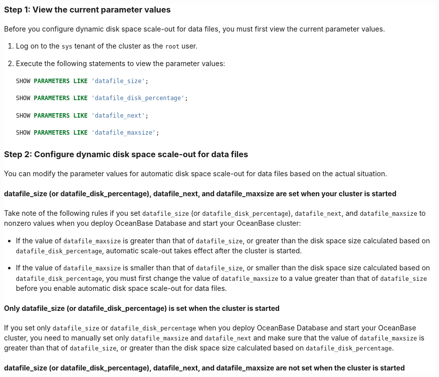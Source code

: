 ### Step 1: View the current parameter values

Before you configure dynamic disk space scale-out for data files, you must first view the current parameter values.

1. Log on to the `sys` tenant of the cluster as the `root` user.

2. Execute the following statements to view the parameter values:

   ```sql
   SHOW PARAMETERS LIKE 'datafile_size';
   ```

   ```sql
   SHOW PARAMETERS LIKE 'datafile_disk_percentage';
   ```

   ```sql
   SHOW PARAMETERS LIKE 'datafile_next';
   ```

   ```sql
   SHOW PARAMETERS LIKE 'datafile_maxsize';
   ```

### Step 2: Configure dynamic disk space scale-out for data files

You can modify the parameter values for automatic disk space scale-out for data files based on the actual situation.

#### datafile_size (or datafile_disk_percentage), datafile_next, and datafile_maxsize are set when your cluster is started

Take note of the following rules if you set `datafile_size` (or `datafile_disk_percentage`), `datafile_next`, and `datafile_maxsize` to nonzero values when you deploy OceanBase Database and start your OceanBase cluster:

* If the value of `datafile_maxsize` is greater than that of `datafile_size`, or greater than the disk space size calculated based on `datafile_disk_percentage`, automatic scale-out takes effect after the cluster is started.

* If the value of `datafile_maxsize` is smaller than that of `datafile_size`, or smaller than the disk space size calculated based on `datafile_disk_percentage`, you must first change the value of `datafile_maxsize` to a value greater than that of `datafile_size` before you enable automatic disk space scale-out for data files.

#### Only datafile_size (or datafile_disk_percentage) is set when the cluster is started

If you set only `datafile_size` or `datafile_disk_percentage` when you deploy OceanBase Database and start your OceanBase cluster, you need to manually set only `datafile_maxsize` and `datafile_next` and make sure that the value of `datafile_maxsize` is greater than that of `datafile_size`, or greater than the disk space size calculated based on `datafile_disk_percentage`.

#### datafile_size (or datafile_disk_percentage), datafile_next, and datafile_maxsize are not set when the cluster is started
